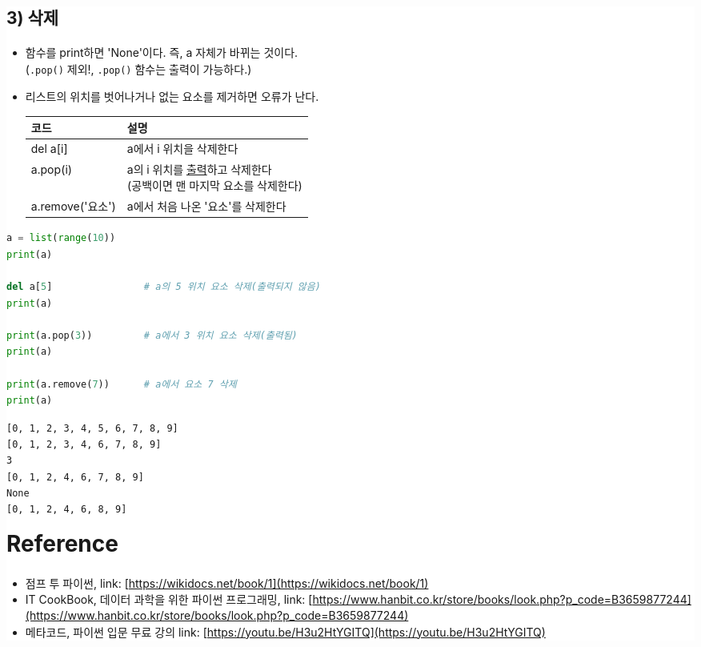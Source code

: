 ## 3) 삭제
* 함수를 print하면 'None'이다. 즉, a 자체가 바뀌는 것이다.<br>
(`.pop()` 제외!, `.pop()` 함수는 출력이 가능하다.)
* 리스트의 위치를 벗어나거나 없는 요소를 제거하면 오류가 난다. 

    |코드|설명|
    |----|----|
    |del a[i]|a에서 i 위치을 삭제한다|
    |a.pop(i)|a의 i 위치를 <u>출력</u>하고 삭제한다<br>(공백이면 맨 마지막 요소를 삭제한다)|
    |a.remove('요소')|a에서 처음 나온 '요소'를 삭제한다|

```python
a = list(range(10))
print(a)

del a[5]                # a의 5 위치 요소 삭제(출력되지 않음)
print(a)

print(a.pop(3))         # a에서 3 위치 요소 삭제(출력됨)
print(a)

print(a.remove(7))      # a에서 요소 7 삭제
print(a)
```
```
[0, 1, 2, 3, 4, 5, 6, 7, 8, 9]
[0, 1, 2, 3, 4, 6, 7, 8, 9]
3
[0, 1, 2, 4, 6, 7, 8, 9]
None
[0, 1, 2, 4, 6, 8, 9]
```

<div class="notice" markdown="1">
<h1 style='margin-top:0em'>Reference</h1>

* 점프 투 파이썬, link: [https://wikidocs.net/book/1](https://wikidocs.net/book/1)
* IT CookBook, 데이터 과학을 위한 파이썬 프로그래밍, link: [https://www.hanbit.co.kr/store/books/look.php?p_code=B3659877244](https://www.hanbit.co.kr/store/books/look.php?p_code=B3659877244)
* 메타코드, 파이썬 입문 무료 강의 link: [https://youtu.be/H3u2HtYGITQ](https://youtu.be/H3u2HtYGITQ)
</div>
